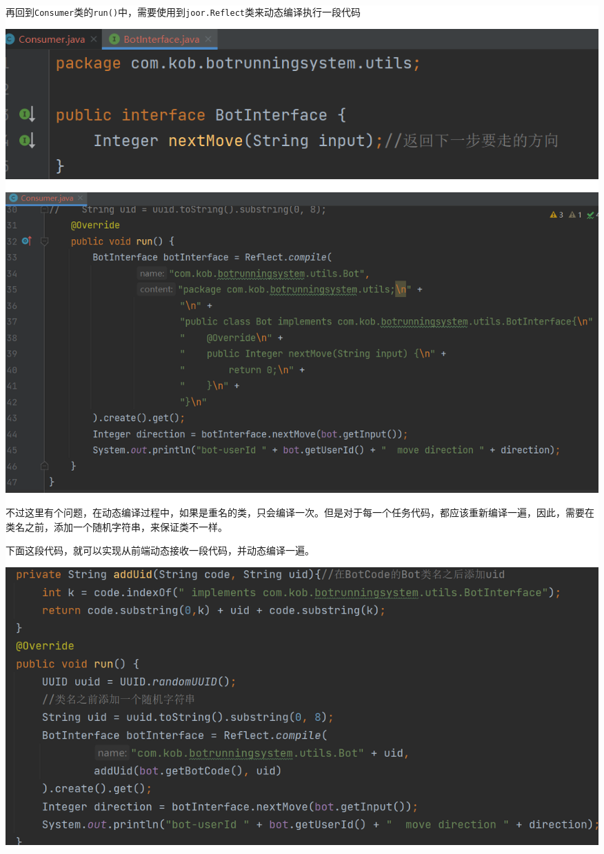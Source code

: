 再回到`Consumer`类的`run()`中，需要使用到`joor.Reflect`类来动态编译执行一段代码

![image-20220830112609873](实现微服务：Bot代码的执行.assets/image-20220830112609873.png)

![image-20220830112559352](实现微服务：Bot代码的执行.assets/image-20220830112559352.png)

不过这里有个问题，在动态编译过程中，如果是重名的类，只会编译一次。但是对于每一个任务代码，都应该重新编译一遍，因此，需要在类名之前，添加一个随机字符串，来保证类不一样。

下面这段代码，就可以实现从前端动态接收一段代码，并动态编译一遍。

![image-20220830113417105](实现微服务：Bot代码的执行.assets/image-20220830113417105.png)
